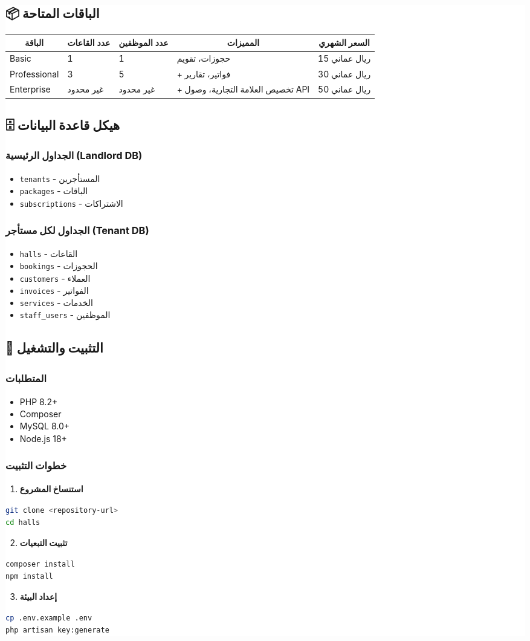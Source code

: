 ## 📦 الباقات المتاحة

| الباقة | عدد القاعات | عدد الموظفين | المميزات | السعر الشهري |
|--------|-------------|--------------|----------|--------------|
| Basic | 1 | 1 | حجوزات، تقويم | 15 ريال عماني |
| Professional | 3 | 5 | + فواتير، تقارير | 30 ريال عماني |
| Enterprise | غير محدود | غير محدود | + تخصيص العلامة التجارية، وصول API | 50 ريال عماني |

## 🗄️ هيكل قاعدة البيانات

### الجداول الرئيسية (Landlord DB)
- `tenants` - المستأجرين
- `packages` - الباقات
- `subscriptions` - الاشتراكات

### الجداول لكل مستأجر (Tenant DB)
- `halls` - القاعات
- `bookings` - الحجوزات
- `customers` - العملاء
- `invoices` - الفواتير
- `services` - الخدمات
- `staff_users` - الموظفين

## 🚀 التثبيت والتشغيل

### المتطلبات
- PHP 8.2+
- Composer
- MySQL 8.0+
- Node.js 18+

### خطوات التثبيت

1. **استنساخ المشروع**
```bash
git clone <repository-url>
cd halls
```

2. **تثبيت التبعيات**
```bash
composer install
npm install
```

3. **إعداد البيئة**
```bash
cp .env.example .env
php artisan key:generate
```
